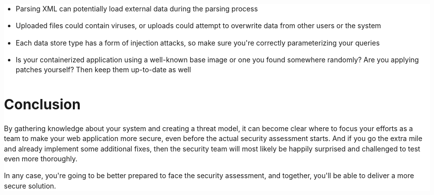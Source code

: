 -   Parsing XML can potentially load external data during the parsing
    process

-   Uploaded files could contain viruses, or uploads could attempt to
    overwrite data from other users or the system

-   Each data store type has a form of injection attacks, so make sure
    you're correctly parameterizing your queries

-   Is your containerized application using a well-known base image or
    one you found somewhere randomly? Are you applying patches yourself?
    Then keep them up-to-date as well

# Conclusion

By gathering knowledge about your system and creating a threat model, it
can become clear where to focus your efforts as a team to make your web
application more secure, even before the actual security assessment
starts. And if you go the extra mile and already implement some
additional fixes, then the security team will most likely be happily
surprised and challenged to test even more thoroughly.

In any case, you're going to be better prepared to face the security
assessment, and together, you'll be able to deliver a more secure
solution.
